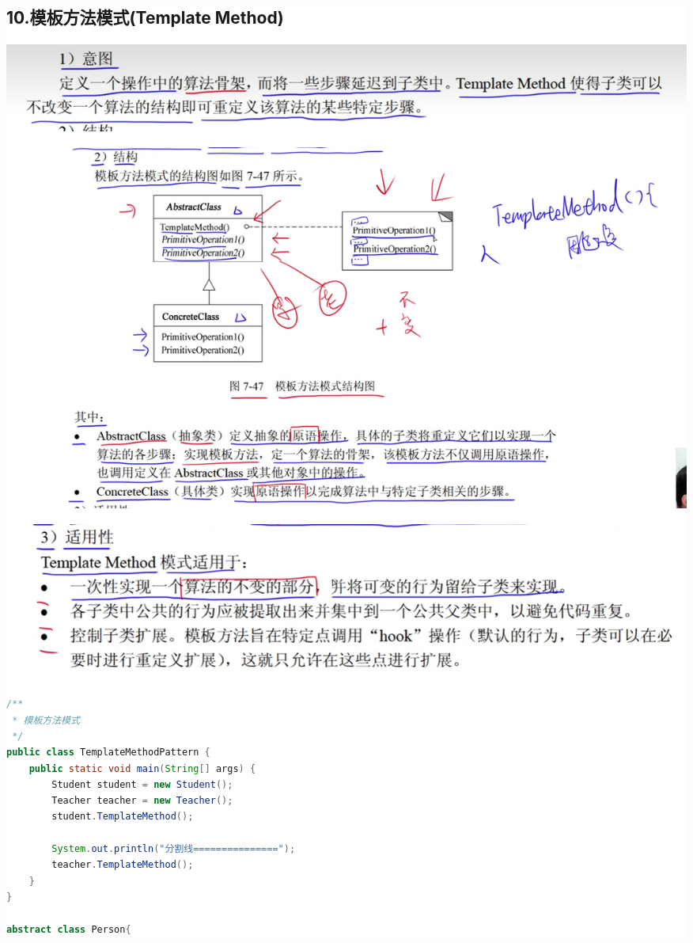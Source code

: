 ## 10.模板方法模式(Template Method)

![image-20230202231645521](typora图片/image-20230202231645521.png)

![image-20230202233445842](typora图片/image-20230202233445842.png)

![image-20230202233516981](typora图片/image-20230202233516981.png)

```java
/**
 * 模板方法模式
 */
public class TemplateMethodPattern {
    public static void main(String[] args) {
        Student student = new Student();
        Teacher teacher = new Teacher();
        student.TemplateMethod();

        System.out.println("分割线===============");
        teacher.TemplateMethod();
    }
}

abstract class Person{
```